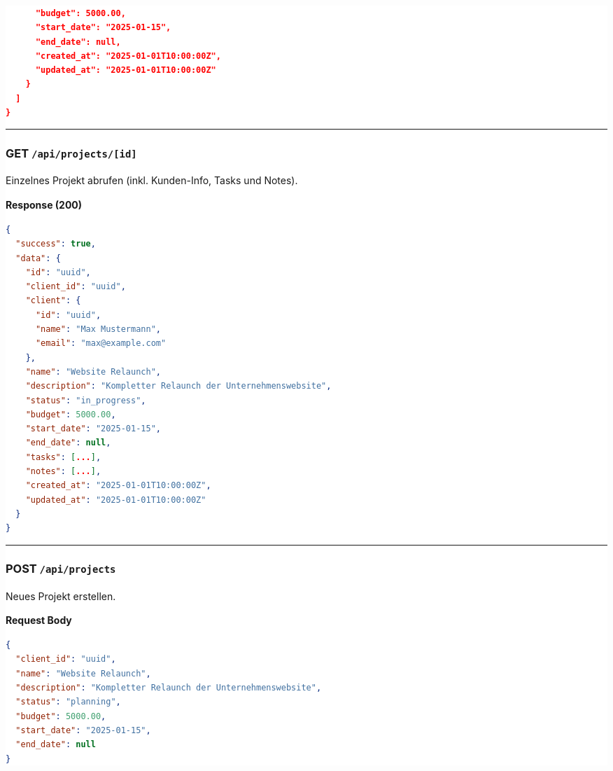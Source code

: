 ```json
      "budget": 5000.00,
      "start_date": "2025-01-15",
      "end_date": null,
      "created_at": "2025-01-01T10:00:00Z",
      "updated_at": "2025-01-01T10:00:00Z"
    }
  ]
}
```

---

### GET `/api/projects/[id]`
Einzelnes Projekt abrufen (inkl. Kunden-Info, Tasks und Notes).

**Response (200)**
```json
{
  "success": true,
  "data": {
    "id": "uuid",
    "client_id": "uuid",
    "client": {
      "id": "uuid",
      "name": "Max Mustermann",
      "email": "max@example.com"
    },
    "name": "Website Relaunch",
    "description": "Kompletter Relaunch der Unternehmenswebsite",
    "status": "in_progress",
    "budget": 5000.00,
    "start_date": "2025-01-15",
    "end_date": null,
    "tasks": [...],
    "notes": [...],
    "created_at": "2025-01-01T10:00:00Z",
    "updated_at": "2025-01-01T10:00:00Z"
  }
}
```

---

### POST `/api/projects`
Neues Projekt erstellen.

**Request Body**
```json
{
  "client_id": "uuid",
  "name": "Website Relaunch",
  "description": "Kompletter Relaunch der Unternehmenswebsite",
  "status": "planning",
  "budget": 5000.00,
  "start_date": "2025-01-15",
  "end_date": null
}
```
